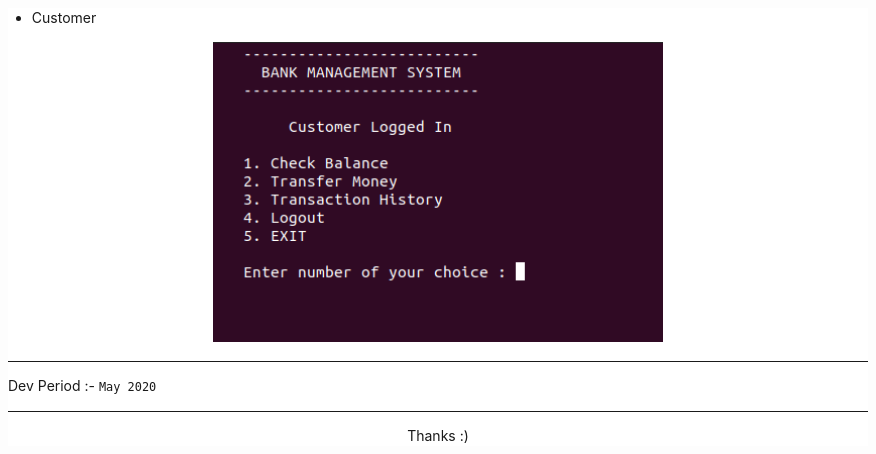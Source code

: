 - Customer

<p align="center">
<img src="img/13.png" width="450px" alt="sample">
</p>

---

Dev Period :- `May 2020`

---

<p align="center">
Thanks :)
</p>
